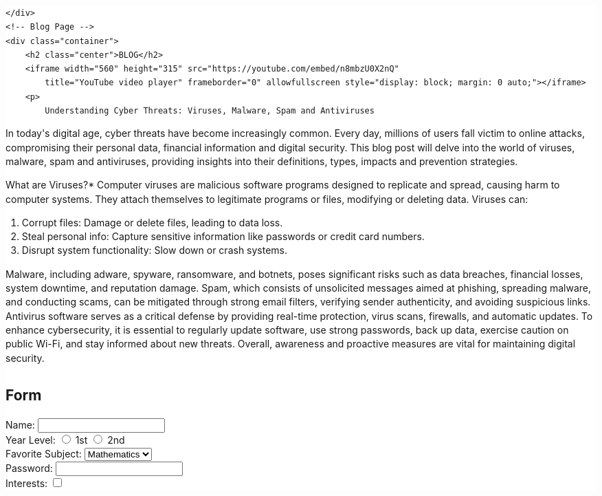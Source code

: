     </div>
    <!-- Blog Page -->
    <div class="container">
        <h2 class="center">BLOG</h2>
        <iframe width="560" height="315" src="https://youtube.com/embed/n8mbzU0X2nQ" 
            title="YouTube video player" frameborder="0" allowfullscreen style="display: block; margin: 0 auto;"></iframe>
        <p>
            Understanding Cyber Threats: Viruses, Malware, Spam and Antiviruses
In today's digital age, cyber threats have become increasingly common. Every day, millions of users fall victim to online attacks, compromising their personal data, financial information and digital security. This blog post will delve into the world of viruses, malware, spam and antiviruses, providing insights into their definitions, types, impacts and prevention strategies.
            <!-- Content Continues -->
        </p>
        <p> What are Viruses?*
Computer viruses are malicious software programs designed to replicate and spread, causing harm to computer systems. They attach themselves to legitimate programs or files, modifying or deleting data. Viruses can: </p>
<ol>
        <li>Corrupt files: Damage or delete files, leading to data loss.</li>
        <li>Steal personal info: Capture sensitive information like passwords or credit card numbers.</li>
        <li>Disrupt system functionality: Slow down or crash systems.</li>
    </ol>
<p> Malware, including adware, spyware, ransomware, and botnets, poses significant risks such as data breaches, financial losses, system downtime, and reputation damage. Spam, which consists of unsolicited messages aimed at phishing, spreading malware, and conducting scams, can be mitigated through strong email filters, verifying sender authenticity, and avoiding suspicious links. Antivirus software serves as a critical defense by providing real-time protection, virus scans, firewalls, and automatic updates. To enhance cybersecurity, it is essential to regularly update software, use strong passwords, back up data, exercise caution on public Wi-Fi, and stay informed about new threats. Overall, awareness and proactive measures are vital for maintaining digital security. </p>
    </div>
    <!-- Form Page -->
    <div class="container">
        <h2 class="center">Form</h2>
        <form>
            <div class="form-control">
                <label for="name">Name:</label>
                <input type="text" id="name" name="name">
            </div>
            <div class="form-control">
                <label>Year Level:</label>
                <input type="radio" id="1st" name="year" value="1st">
                <label for="1st">1st</label>
                <input type="radio" id="2nd" name="year" value="2nd">
                <label for="2nd">2nd</label>
            </div>
            <div class="form-control">
                <label for="subjects">Favorite Subject:</label>
                <select id="subjects" name="subjects">
                    <option>Mathematics</option>
                    <option>English</option>
                    <option>Science</option>
                    <option>History</option>
                </select>
            </div>
            <div class="form-control">
                <label for="password">Password:</label>
                <input type="password" id="password" name="password">
            </div>
            <div class="form-control">
                <label>Interests:</label>
                <input type="checkbox" id="movies" name="interest" value="Movies">